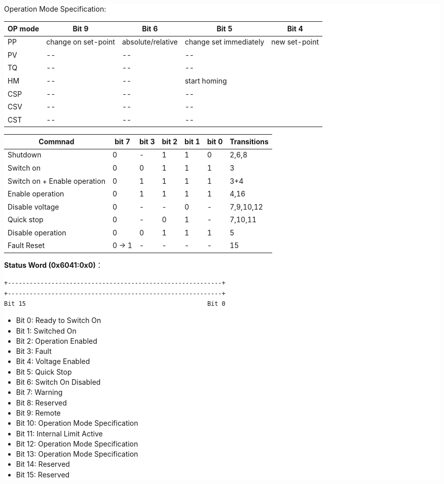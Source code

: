 Operation Mode Specification:

| OP mode | Bit 9 | Bit 6 | Bit 5 | Bit 4 |
|---------|--------|--------|--------|--------|
| PP  | change on set-point | absolute/relative | change set immediately | new set-point |
| PV  | -- | -- | -- |
| TQ  | -- | -- | -- |
| HM  | -- | -- | start homing |
| CSP | -- | -- | --             |
| CSV | -- | -- | --             |
| CST | -- | -- | --             |


| Commnad | bit 7 | bit 3 | bit 2 | bit 1 | bit 0 | Transitions |
|---------|-------|-------|-------|-------|-------|-------------|
| Shutdown                      | 0         | - | 1 | 1 | 0 | 2,6,8
| Switch on                     | 0         | 0 | 1 | 1 | 1 | 3
| Switch on + Enable operation  | 0         | 1 | 1 | 1 | 1 | 3+4
| Enable operation              | 0         | 1 | 1 | 1 | 1 | 4,16
| Disable voltage               | 0         | - | - | 0 | - | 7,9,10,12
| Quick stop                    | 0         | - | 0 | 1 | - | 7,10,11
| Disable operation             | 0         | 0 | 1 | 1 | 1 | 5
| Fault Reset                   | 0 -> 1    | - | - | - | - | 15


**Status Word (0x6041:0x0)**：

    +-----------------------------------------------------------+
    +-----------------------------------------------------------+
    Bit 15                                                  Bit 0

* Bit 0: Ready to Switch On
* Bit 1: Switched On
* Bit 2: Operation Enabled
* Bit 3: Fault
* Bit 4: Voltage Enabled
* Bit 5: Quick Stop
* Bit 6: Switch On Disabled
* Bit 7: Warning
* Bit 8: Reserved
* Bit 9: Remote
* Bit 10: Operation Mode Specification
* Bit 11: Internal Limit Active
* Bit 12: Operation Mode Specification
* Bit 13: Operation Mode Specification
* Bit 14: Reserved
* Bit 15: Reserved
